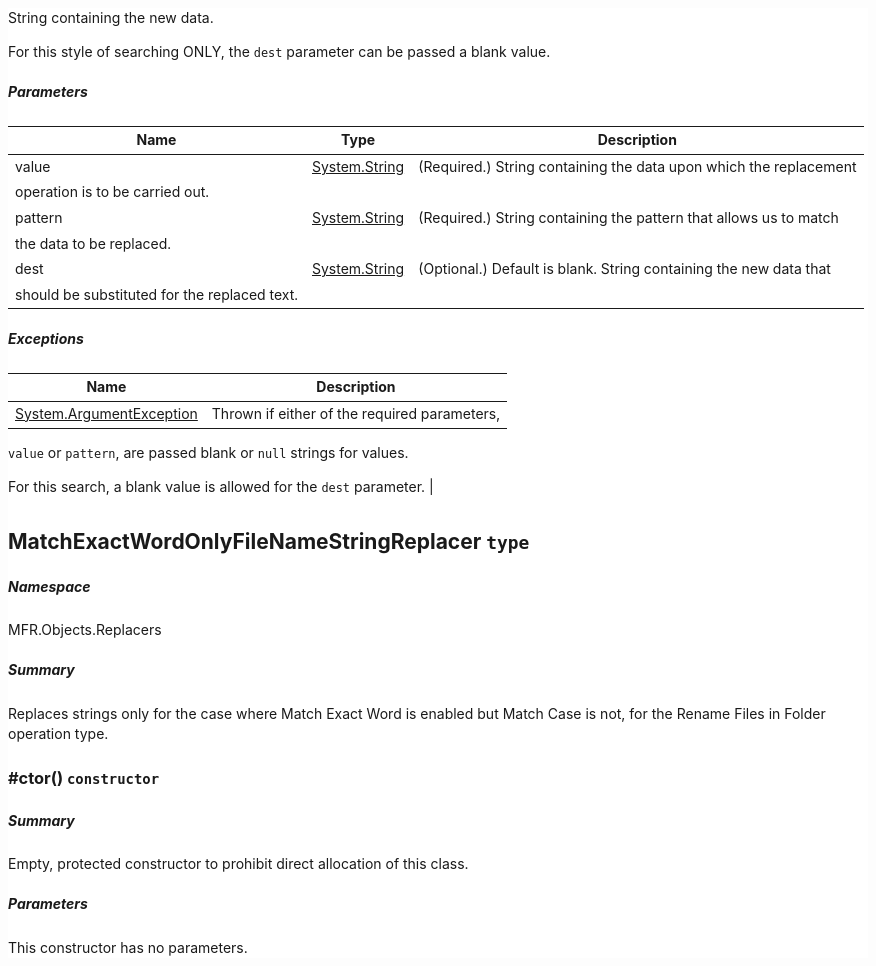 String containing the new data.



For this style of searching ONLY, the `dest`
parameter can be passed a blank value.

##### Parameters

| Name | Type | Description |
| ---- | ---- | ----------- |
| value | [System.String](http://msdn.microsoft.com/query/dev14.query?appId=Dev14IDEF1&l=EN-US&k=k:System.String 'System.String') | (Required.) String containing the data upon which the replacement
operation is to be carried out. |
| pattern | [System.String](http://msdn.microsoft.com/query/dev14.query?appId=Dev14IDEF1&l=EN-US&k=k:System.String 'System.String') | (Required.) String containing the pattern that allows us to match
the data to be replaced. |
| dest | [System.String](http://msdn.microsoft.com/query/dev14.query?appId=Dev14IDEF1&l=EN-US&k=k:System.String 'System.String') | (Optional.) Default is blank. String containing the new data that
should be substituted for the replaced text. |

##### Exceptions

| Name | Description |
| ---- | ----------- |
| [System.ArgumentException](http://msdn.microsoft.com/query/dev14.query?appId=Dev14IDEF1&l=EN-US&k=k:System.ArgumentException 'System.ArgumentException') | Thrown if either of the required parameters,
`value`
or `pattern`, are passed blank or
`null` strings for values.



For this search, a blank value is allowed for the
`dest` parameter. |

<a name='T-MFR-Objects-Replacers-MatchExactWordOnlyFileNameStringReplacer'></a>
## MatchExactWordOnlyFileNameStringReplacer `type`

##### Namespace

MFR.Objects.Replacers

##### Summary

Replaces strings only for the case where Match Exact Word is enabled but
Match Case is not, for the Rename Files in Folder operation type.

<a name='M-MFR-Objects-Replacers-MatchExactWordOnlyFileNameStringReplacer-#ctor'></a>
### #ctor() `constructor`

##### Summary

Empty, protected constructor to prohibit direct allocation of this class.

##### Parameters

This constructor has no parameters.
